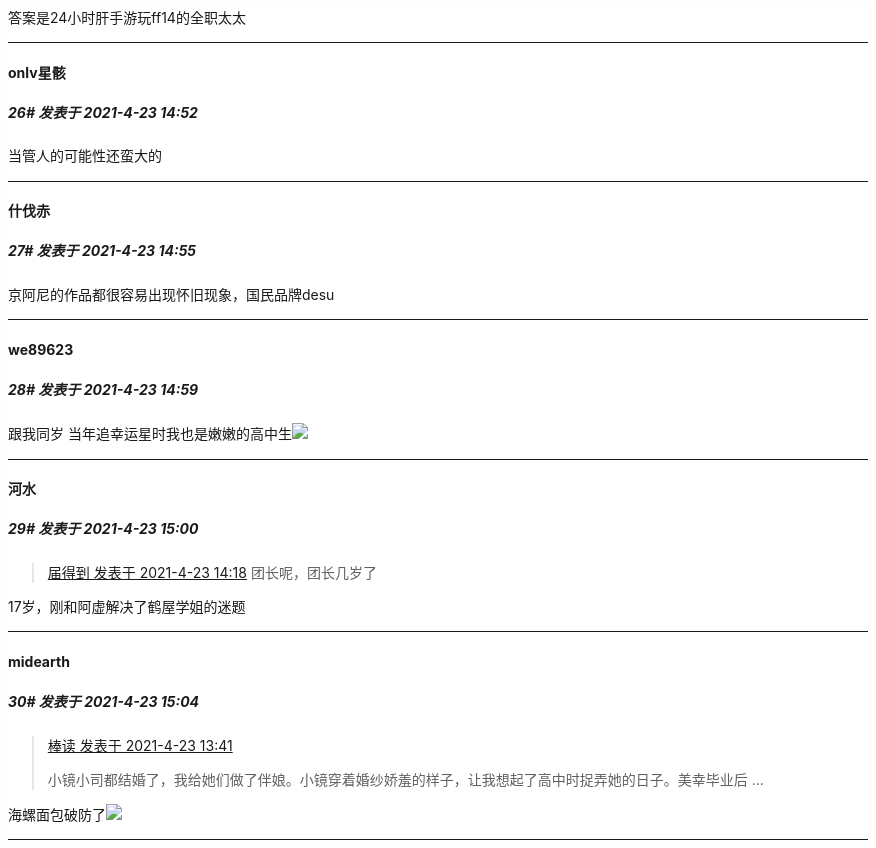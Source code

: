 
答案是24小时肝手游玩ff14的全职太太


-----

####  onlv星骸  
##### 26#       发表于 2021-4-23 14:52


当管人的可能性还蛮大的


-----

####  什伐赤  
##### 27#       发表于 2021-4-23 14:55


京阿尼的作品都很容易出现怀旧现象，国民品牌desu


-----

####  we89623  
##### 28#       发表于 2021-4-23 14:59


跟我同岁 当年追幸运星时我也是嫩嫩的高中生<img src="https://static.saraba1st.com/image/smiley/carton2017/003.png" referrerpolicy="no-referrer">


-----

####  河水  
##### 29#       发表于 2021-4-23 15:00


<blockquote><a href="httphttps://bbs.saraba1st.com/2b/forum.php?mod=redirect&amp;goto=findpost&amp;pid=51034740&amp;ptid=2000572" target="_blank">届得到 发表于 2021-4-23 14:18</a>
团长呢，团长几岁了</blockquote>
17岁，刚和阿虚解决了鹤屋学姐的迷题


-----

####  midearth  
##### 30#       发表于 2021-4-23 15:04


<blockquote><a href="httphttps://bbs.saraba1st.com/2b/forum.php?mod=redirect&amp;goto=findpost&amp;pid=51034332&amp;ptid=2000572" target="_blank">棒读 发表于 2021-4-23 13:41</a>

小镜小司都结婚了，我给她们做了伴娘。小镜穿着婚纱娇羞的样子，让我想起了高中时捉弄她的日子。美幸毕业后 ...</blockquote>
海螺面包破防了<img src="https://static.saraba1st.com/image/smiley/face2017/138.png" referrerpolicy="no-referrer">




-----
